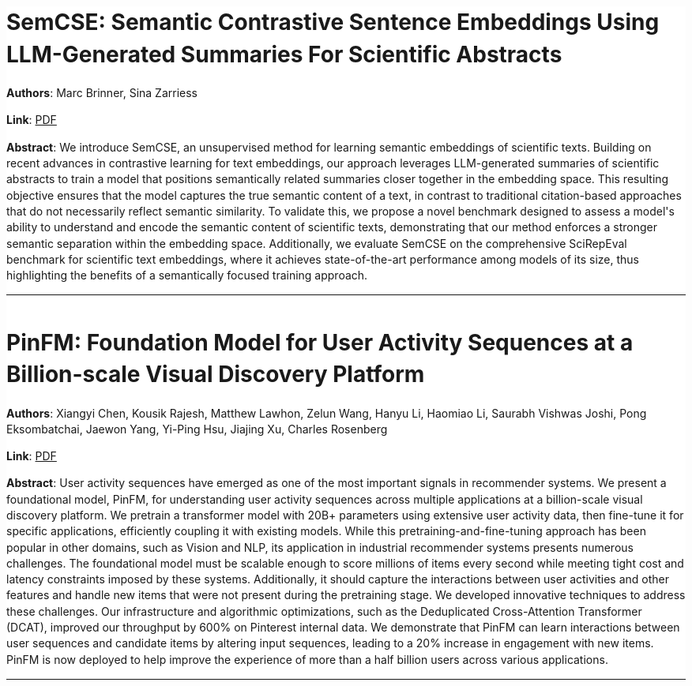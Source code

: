 # SemCSE: Semantic Contrastive Sentence Embeddings Using LLM-Generated Summaries For Scientific Abstracts 

**Authors**: Marc Brinner, Sina Zarriess  

**Link**: [PDF](https://arxiv.org/pdf/2507.13105)  

**Abstract**: We introduce SemCSE, an unsupervised method for learning semantic embeddings of scientific texts. Building on recent advances in contrastive learning for text embeddings, our approach leverages LLM-generated summaries of scientific abstracts to train a model that positions semantically related summaries closer together in the embedding space. This resulting objective ensures that the model captures the true semantic content of a text, in contrast to traditional citation-based approaches that do not necessarily reflect semantic similarity. To validate this, we propose a novel benchmark designed to assess a model's ability to understand and encode the semantic content of scientific texts, demonstrating that our method enforces a stronger semantic separation within the embedding space. Additionally, we evaluate SemCSE on the comprehensive SciRepEval benchmark for scientific text embeddings, where it achieves state-of-the-art performance among models of its size, thus highlighting the benefits of a semantically focused training approach. 

---
# PinFM: Foundation Model for User Activity Sequences at a Billion-scale Visual Discovery Platform 

**Authors**: Xiangyi Chen, Kousik Rajesh, Matthew Lawhon, Zelun Wang, Hanyu Li, Haomiao Li, Saurabh Vishwas Joshi, Pong Eksombatchai, Jaewon Yang, Yi-Ping Hsu, Jiajing Xu, Charles Rosenberg  

**Link**: [PDF](https://arxiv.org/pdf/2507.12704)  

**Abstract**: User activity sequences have emerged as one of the most important signals in recommender systems. We present a foundational model, PinFM, for understanding user activity sequences across multiple applications at a billion-scale visual discovery platform. We pretrain a transformer model with 20B+ parameters using extensive user activity data, then fine-tune it for specific applications, efficiently coupling it with existing models. While this pretraining-and-fine-tuning approach has been popular in other domains, such as Vision and NLP, its application in industrial recommender systems presents numerous challenges. The foundational model must be scalable enough to score millions of items every second while meeting tight cost and latency constraints imposed by these systems. Additionally, it should capture the interactions between user activities and other features and handle new items that were not present during the pretraining stage.
We developed innovative techniques to address these challenges. Our infrastructure and algorithmic optimizations, such as the Deduplicated Cross-Attention Transformer (DCAT), improved our throughput by 600% on Pinterest internal data. We demonstrate that PinFM can learn interactions between user sequences and candidate items by altering input sequences, leading to a 20% increase in engagement with new items. PinFM is now deployed to help improve the experience of more than a half billion users across various applications. 

---
